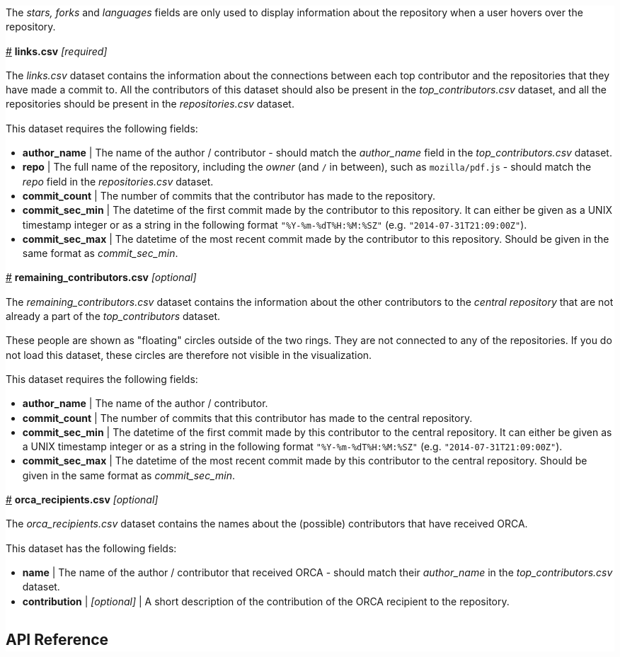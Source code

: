 The _stars, forks_ and _languages_ fields are only used to display information about the repository when a user hovers over the repository.

<a href="#links" name="links">#</a> <b>links.csv</b> _[required]_

The _links.csv_ dataset contains the information about the connections between each top contributor and the repositories that they have made a commit to. All the contributors of this dataset should also be present in the _top_contributors.csv_ dataset, and all the repositories should be present in the _repositories.csv_ dataset.

This dataset requires the following fields:

* **author_name** | The name of the author / contributor - should match the _author_name_ field in the _top_contributors.csv_ dataset.
* **repo** | The full name of the repository, including the _owner_ (and `/` in between), such as `mozilla/pdf.js` - should match the _repo_ field in the _repositories.csv_ dataset.
* **commit_count** | The number of commits that the contributor has made to the repository.
* **commit_sec_min** | The datetime of the first commit made by the contributor to this repository. It can either be given as a UNIX timestamp integer or as a string in the following format `"%Y-%m-%dT%H:%M:%SZ"` (e.g. `"2014-07-31T21:09:00Z"`).
* **commit_sec_max** | The datetime of the most recent commit made by the contributor to this repository. Should be given in the same format as _commit_sec_min_.

<a href="#remaining_contributors" name="remaining_contributors">#</a> <b>remaining_contributors.csv</b> _[optional]_

The _remaining_contributors.csv_ dataset contains the information about the other contributors to the _central repository_ that are not already a part of the _top_contributors_ dataset.

These people are shown as "floating" circles outside of the two rings. They are not connected to any of the repositories. If you do not load this dataset, these circles are therefore not visible in the visualization.

This dataset requires the following fields:

* **author_name** | The name of the author / contributor.
* **commit_count** | The number of commits that this contributor has made to the central repository.
* **commit_sec_min** | The datetime of the first commit made by this contributor to the central repository. It can either be given as a UNIX timestamp integer or as a string in the following format `"%Y-%m-%dT%H:%M:%SZ"` (e.g. `"2014-07-31T21:09:00Z"`).
* **commit_sec_max** | The datetime of the most recent commit made by this contributor to the central repository. Should be given in the same format as _commit_sec_min_.

<a href="#orca_recipients" name="orca_recipients">#</a> <b>orca_recipients.csv</b> _[optional]_

The _orca_recipients.csv_ dataset contains the names about the (possible) contributors that have received ORCA.

This dataset has the following fields:

* **name** | The name of the author / contributor that received ORCA - should match their _author_name_ in the _top_contributors.csv_ dataset.
* **contribution** | _[optional]_ | A short description of the contribution of the ORCA recipient to the repository.

## API Reference
